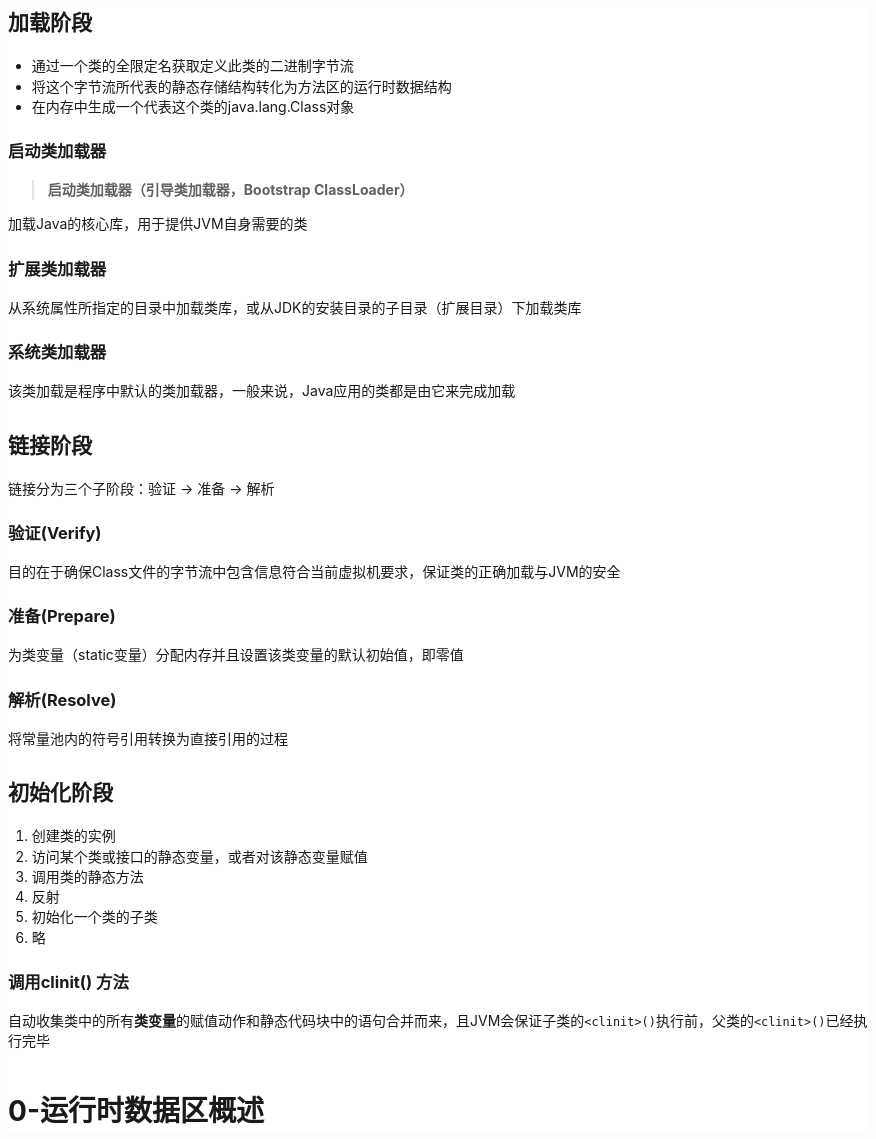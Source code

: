 
## 加载阶段

- 通过一个类的全限定名获取定义此类的二进制字节流
- 将这个字节流所代表的静态存储结构转化为方法区的运行时数据结构
- 在内存中生成一个代表这个类的java.lang.Class对象

### 启动类加载器

> **启动类加载器（引导类加载器，Bootstrap ClassLoader）**

加载Java的核心库，用于提供JVM自身需要的类

### 扩展类加载器

从系统属性所指定的目录中加载类库，或从JDK的安装目录的子目录（扩展目录）下加载类库

### 系统类加载器

该类加载是程序中默认的类加载器，一般来说，Java应用的类都是由它来完成加载

## 链接阶段

链接分为三个子阶段：验证 -> 准备 -> 解析

### 验证(Verify)

目的在于确保Class文件的字节流中包含信息符合当前虚拟机要求，保证类的正确加载与JVM的安全

### 准备(Prepare)

为类变量（static变量）分配内存并且设置该类变量的默认初始值，即零值

### 解析(Resolve)

将常量池内的符号引用转换为直接引用的过程

## 初始化阶段

1. 创建类的实例
2. 访问某个类或接口的静态变量，或者对该静态变量赋值
3. 调用类的静态方法
4. 反射
5. 初始化一个类的子类
6. 略

### 调用clinit() 方法

自动收集类中的所有**类变量**的赋值动作和静态代码块中的语句合并而来，且JVM会保证子类的`<clinit>()`执行前，父类的`<clinit>()`已经执行完毕

# 0-运行时数据区概述
